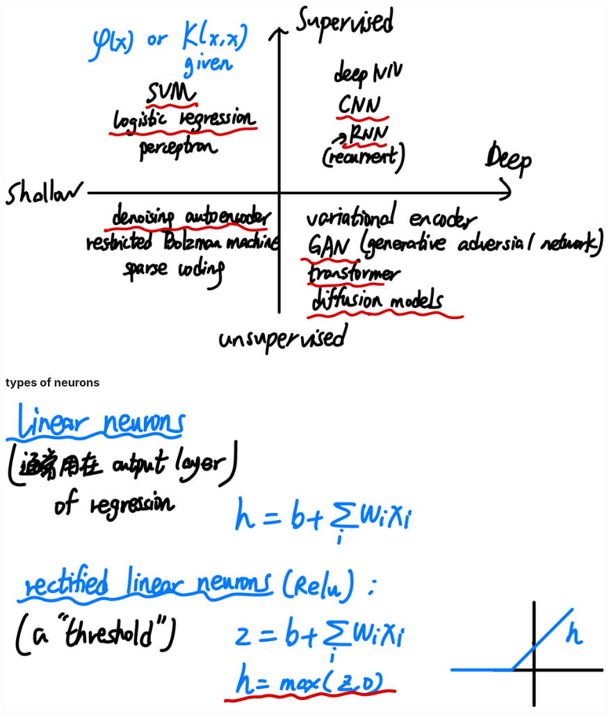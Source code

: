 ![image-20250305003035572](04-neural_network.assets/image-20250305003035572.png)





### types of neurons

![image-20250305003246906](04-neural_network.assets/image-20250305003246906.png)

